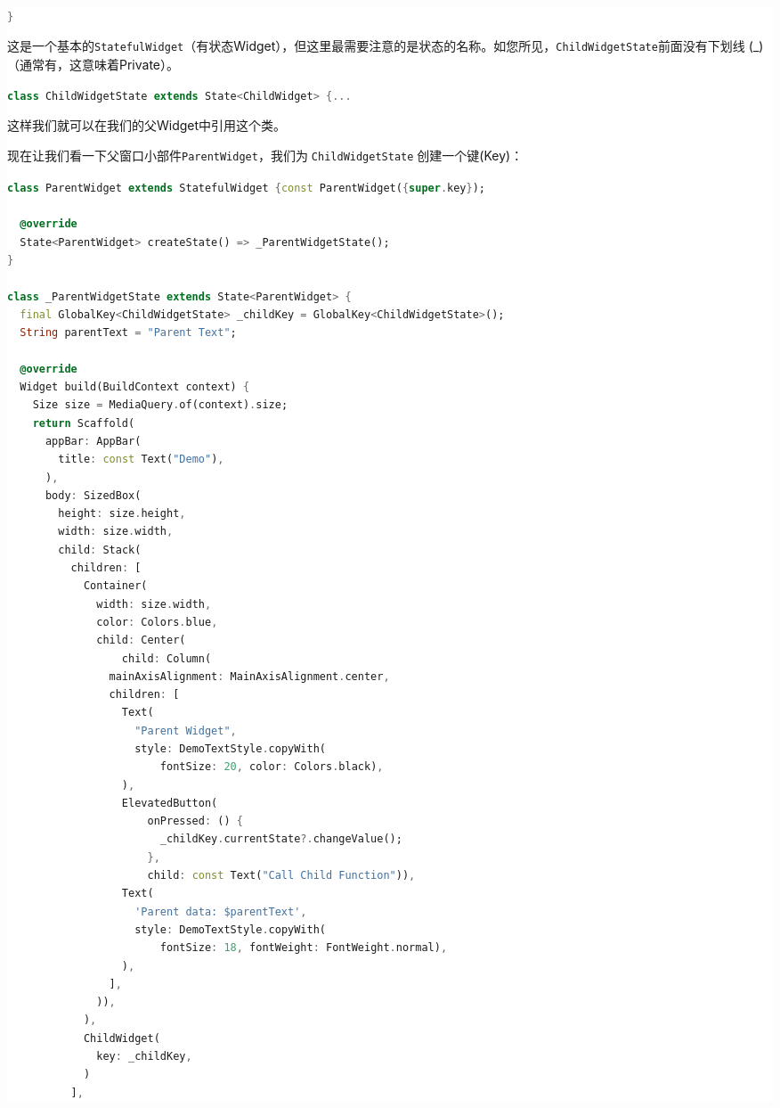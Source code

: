 ```dart
}
```

这是一个基本的`StatefulWidget`（有状态Widget），但这里最需要注意的是状态的名称。如您所见，`ChildWidgetState`前面没有下划线 (_) （通常有，这意味着Private）。

```dart
class ChildWidgetState extends State<ChildWidget> {...
```

这样我们就可以在我们的父Widget中引用这个类。

现在让我们看一下父窗口小部件`ParentWidget`，我们为 `ChildWidgetState` 创建一个键(Key)：

```dart
class ParentWidget extends StatefulWidget {const ParentWidget({super.key});

  @override
  State<ParentWidget> createState() => _ParentWidgetState();
}

class _ParentWidgetState extends State<ParentWidget> {
  final GlobalKey<ChildWidgetState> _childKey = GlobalKey<ChildWidgetState>();
  String parentText = "Parent Text";

  @override
  Widget build(BuildContext context) {
    Size size = MediaQuery.of(context).size;
    return Scaffold(
      appBar: AppBar(
        title: const Text("Demo"),
      ),
      body: SizedBox(
        height: size.height,
        width: size.width,
        child: Stack(
          children: [
            Container(
              width: size.width,
              color: Colors.blue,
              child: Center(
                  child: Column(
                mainAxisAlignment: MainAxisAlignment.center,
                children: [
                  Text(
                    "Parent Widget",
                    style: DemoTextStyle.copyWith(
                        fontSize: 20, color: Colors.black),
                  ),
                  ElevatedButton(
                      onPressed: () {
                        _childKey.currentState?.changeValue();
                      },
                      child: const Text("Call Child Function")),
                  Text(
                    'Parent data: $parentText',
                    style: DemoTextStyle.copyWith(
                        fontSize: 18, fontWeight: FontWeight.normal),
                  ),
                ],
              )),
            ),
            ChildWidget(
              key: _childKey,
            )
          ],
```
